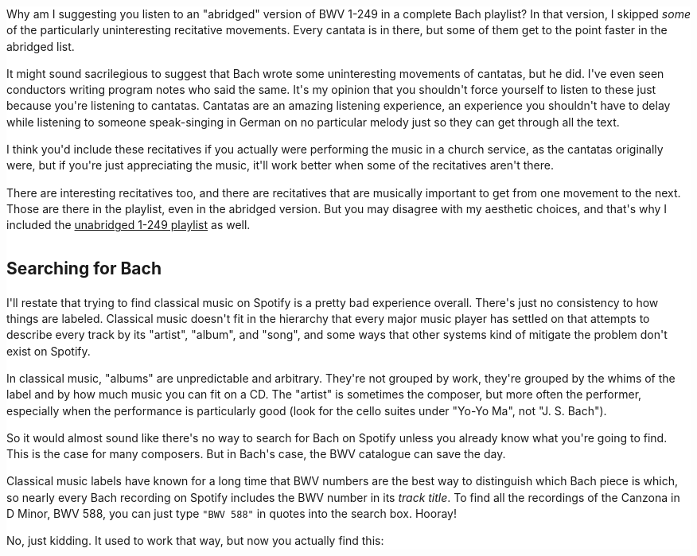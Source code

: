 Why am I suggesting you listen to an "abridged" version of BWV 1-249 in a complete
Bach playlist? In that version, I skipped *some* of the particularly uninteresting
recitative movements. Every cantata is in there, but some of them get to the point
faster in the abridged list.

It might sound sacrilegious to suggest that Bach wrote some uninteresting
movements of cantatas, but he did. I've even seen conductors writing program
notes who said the same. It's my opinion that you shouldn't force yourself to
listen to these just because you're listening to cantatas.  Cantatas are an
amazing listening experience, an experience you shouldn't have to delay while
listening to someone speak-singing in German on no particular melody just so
they can get through all the text.

I think you'd include these recitatives if you actually were performing the
music in a church service, as the cantatas originally were, but if you're just
appreciating the music, it'll work better when some of the recitatives aren't
there.

There are interesting recitatives too, and there are recitatives that are
musically important to get from one movement to the next. Those are there in
the playlist, even in the abridged version. But you may disagree with my
aesthetic choices, and that's why I included the
[unabridged 1-249 playlist][BWV 1-249 unabridged] as well.

## Searching for Bach

I'll restate that trying to find classical music on Spotify is a pretty bad
experience overall. There's just no consistency to how things are labeled.
Classical music doesn't fit in the hierarchy that every major music player has
settled on that attempts to describe every track by its "artist", "album", and
"song", and some ways that other systems kind of mitigate the problem don't
exist on Spotify.

In classical music, "albums" are unpredictable and arbitrary. They're not
grouped by work, they're grouped by the whims of the label and by how much
music you can fit on a CD. The "artist" is sometimes the composer, but more
often the performer, especially when the performance is particularly good (look
for the cello suites under "Yo-Yo Ma", not "J. S. Bach").

So it would almost sound like there's no way to search for Bach on Spotify
unless you already know what you're going to find. This is the case for many
composers. But in Bach's case, the BWV catalogue can save the day.

Classical music labels have known for a long time that BWV numbers are the best
way to distinguish which Bach piece is which, so nearly every Bach recording
on Spotify includes the BWV number in its *track title*. To find all the 
recordings of the Canzona in D Minor, BWV 588, you can just type `"BWV 588"`
in quotes into the search box. Hooray!

No, just kidding. It used to work that way, but now you actually find this:

<a href="/images/bad-search-results.png">

[BWV 1-249 abridged]: http://open.spotify.com/user/rspeer/playlist/0RkVeCJ3iMVc1MyOdK6E4T
[BWV 1-249 unabridged]: http://open.spotify.com/user/rspeer/playlist/5oWikObBjaSDasDpMx7AaE
[BWV 250-524]: http://open.spotify.com/user/rspeer/playlist/2sCCwEMpTXPsOBa0si9Ei2
[BWV 525-770]: http://open.spotify.com/user/rspeer/playlist/1aGTiGWlnSiGNcJ0HPwqxt
[BWV 772-994]: http://open.spotify.com/user/rspeer/playlist/4ka3cJd5UCg5EoJqGtwknt
[BWV 995-1080]: http://open.spotify.com/user/rspeer/playlist/4v8NejHWIKDDSmcTH8ABgV
[BWV 1081-1128]: http://open.spotify.com/user/rspeer/playlist/5dmTRLVqUi8dB0Mhil5wlB
[highlights]: http://open.spotify.com/user/rspeer/playlist/0aUzjW2EzpdCt38Yt040Vs
[spreadsheet]: https://docs.google.com/spreadsheets/d/14eyjieI2cLrj4_y6SWYnmFKd6HbK5hrvVGfSMkxSyl4/edit?usp=sharing